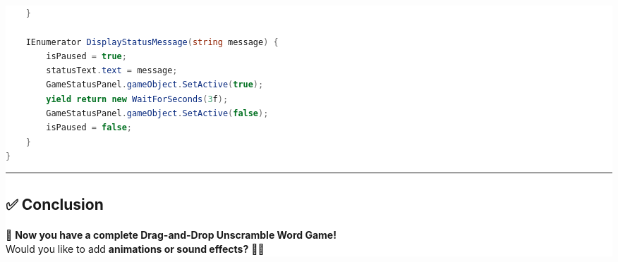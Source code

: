```csharp
    }

    IEnumerator DisplayStatusMessage(string message) {
        isPaused = true;
        statusText.text = message;
        GameStatusPanel.gameObject.SetActive(true);
        yield return new WaitForSeconds(3f);
        GameStatusPanel.gameObject.SetActive(false);
        isPaused = false;
    }
}
```

---

## **✅ Conclusion**

🎉 **Now you have a complete Drag-and-Drop Unscramble Word Game!**  
Would you like to add **animations or sound effects?** 🚀😃
